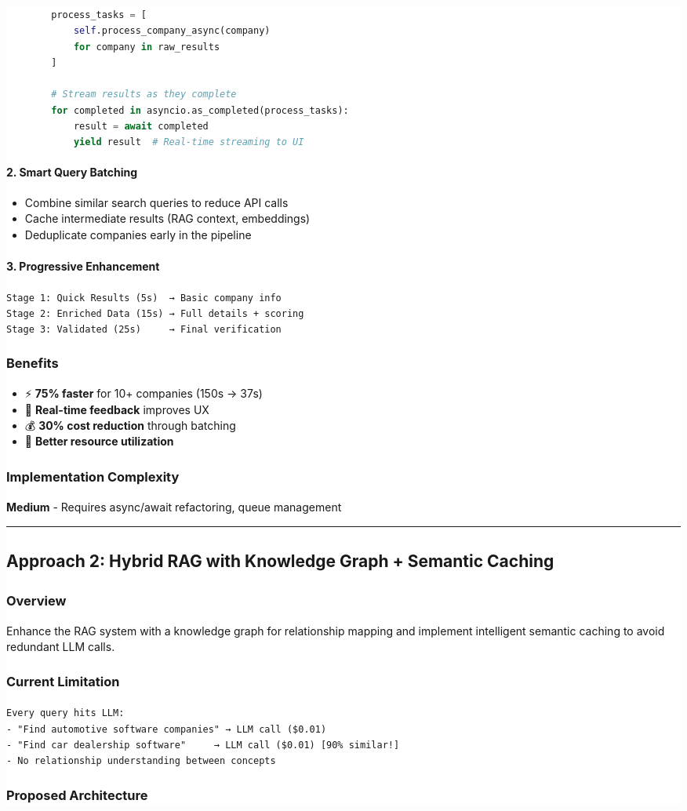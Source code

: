 ```python
        process_tasks = [
            self.process_company_async(company)
            for company in raw_results
        ]
        
        # Stream results as they complete
        for completed in asyncio.as_completed(process_tasks):
            result = await completed
            yield result  # Real-time streaming to UI
```

#### 2. **Smart Query Batching**
- Combine similar search queries to reduce API calls
- Cache intermediate results (RAG context, embeddings)
- Deduplicate companies early in the pipeline

#### 3. **Progressive Enhancement**
```
Stage 1: Quick Results (5s)  → Basic company info
Stage 2: Enriched Data (15s) → Full details + scoring
Stage 3: Validated (25s)     → Final verification
```

### Benefits
- ⚡ **75% faster** for 10+ companies (150s → 37s)
- 🔄 **Real-time feedback** improves UX
- 💰 **30% cost reduction** through batching
- 🎯 **Better resource utilization**

### Implementation Complexity
**Medium** - Requires async/await refactoring, queue management

---

## Approach 2: Hybrid RAG with Knowledge Graph + Semantic Caching

### Overview
Enhance the RAG system with a knowledge graph for relationship mapping and implement intelligent semantic caching to avoid redundant LLM calls.

### Current Limitation
```
Every query hits LLM:
- "Find automotive software companies" → LLM call ($0.01)
- "Find car dealership software"     → LLM call ($0.01) [90% similar!]
- No relationship understanding between concepts
```

### Proposed Architecture
